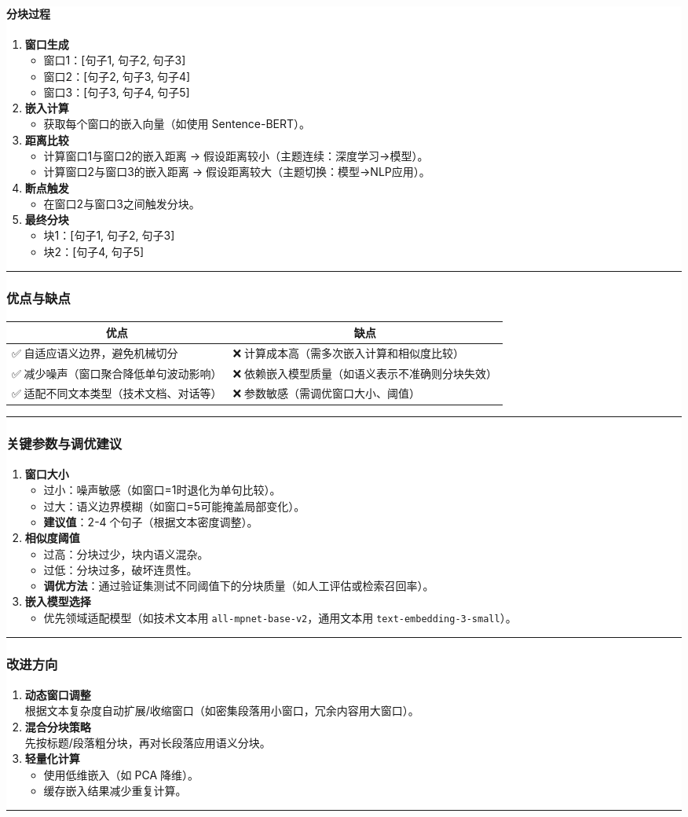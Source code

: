 #### **分块过程**
1. **窗口生成**  
    - 窗口1：[句子1, 句子2, 句子3]  
    - 窗口2：[句子2, 句子3, 句子4]  
    - 窗口3：[句子3, 句子4, 句子5]
2. **嵌入计算**  
    - 获取每个窗口的嵌入向量（如使用 Sentence-BERT）。
3. **距离比较**  
    - 计算窗口1与窗口2的嵌入距离 → 假设距离较小（主题连续：深度学习→模型）。  
    - 计算窗口2与窗口3的嵌入距离 → 假设距离较大（主题切换：模型→NLP应用）。
4. **断点触发**  
    - 在窗口2与窗口3之间触发分块。
5. **最终分块**  
    - 块1：[句子1, 句子2, 句子3]  
    - 块2：[句子4, 句子5]

---

### **优点与缺点**
| **优点** | **缺点** |
| --- | --- |
| ✅ 自适应语义边界，避免机械切分 | ❌ 计算成本高（需多次嵌入计算和相似度比较） |
| ✅ 减少噪声（窗口聚合降低单句波动影响） | ❌ 依赖嵌入模型质量（如语义表示不准确则分块失效） |
| ✅ 适配不同文本类型（技术文档、对话等） | ❌ 参数敏感（需调优窗口大小、阈值） |


---

### **关键参数与调优建议**
1. **窗口大小**  
    - 过小：噪声敏感（如窗口=1时退化为单句比较）。  
    - 过大：语义边界模糊（如窗口=5可能掩盖局部变化）。  
    - **建议值**：2-4 个句子（根据文本密度调整）。
2. **相似度阈值**  
    - 过高：分块过少，块内语义混杂。  
    - 过低：分块过多，破坏连贯性。  
    - **调优方法**：通过验证集测试不同阈值下的分块质量（如人工评估或检索召回率）。
3. **嵌入模型选择**  
    - 优先领域适配模型（如技术文本用 `all-mpnet-base-v2`，通用文本用 `text-embedding-3-small`）。

---

### **改进方向**
1. **动态窗口调整**  
根据文本复杂度自动扩展/收缩窗口（如密集段落用小窗口，冗余内容用大窗口）。  
2. **混合分块策略**  
先按标题/段落粗分块，再对长段落应用语义分块。  
3. **轻量化计算**  
    - 使用低维嵌入（如 PCA 降维）。  
    - 缓存嵌入结果减少重复计算。

---